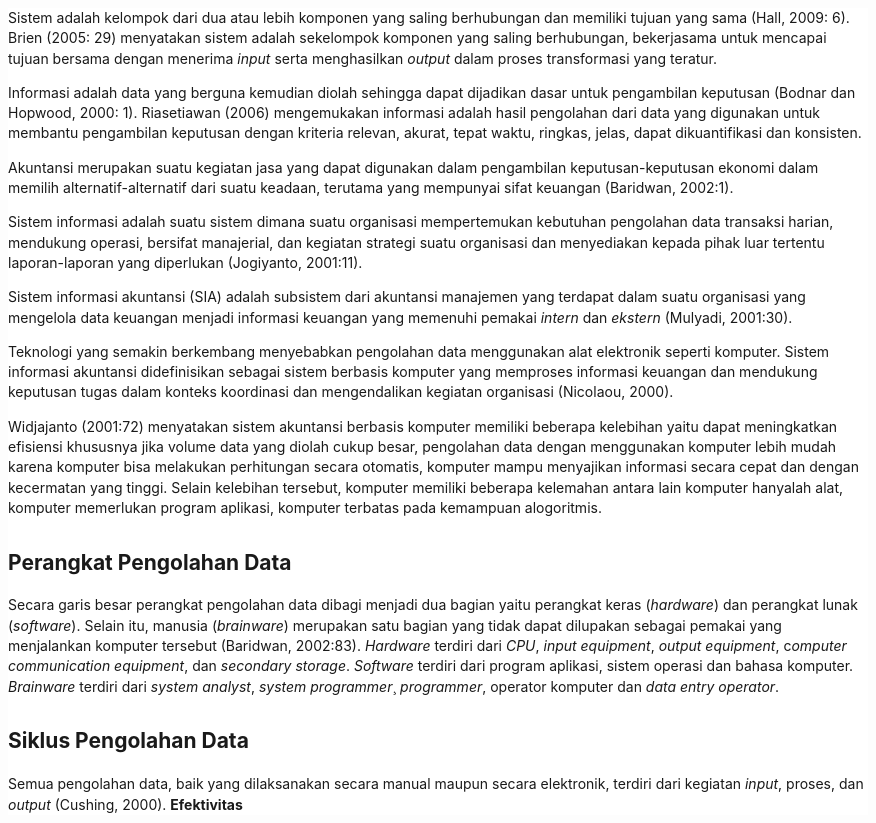 <p><span class="font1">Sistem adalah kelompok dari dua atau lebih komponen yang saling berhubungan dan memiliki tujuan yang sama (Hall, 2009: 6). Brien (2005: 29) menyatakan sistem adalah sekelompok komponen yang saling berhubungan, bekerjasama untuk mencapai tujuan bersama dengan menerima </span><span class="font1" style="font-style:italic;">input</span><span class="font1"> serta menghasilkan </span><span class="font1" style="font-style:italic;">output</span><span class="font1"> dalam proses transformasi yang teratur.</span></p>
<p><span class="font1">Informasi adalah data yang berguna kemudian diolah sehingga dapat dijadikan dasar untuk pengambilan keputusan (Bodnar dan Hopwood, 2000: 1). Riasetiawan (2006) mengemukakan informasi adalah hasil pengolahan dari data yang digunakan untuk membantu pengambilan keputusan dengan kriteria relevan, akurat, tepat waktu, ringkas, jelas, dapat dikuantifikasi dan konsisten.</span></p>
<p><span class="font1">Akuntansi merupakan suatu kegiatan jasa yang dapat digunakan dalam pengambilan keputusan-keputusan ekonomi dalam memilih alternatif-alternatif dari suatu keadaan, terutama yang mempunyai sifat keuangan (Baridwan, 2002:1).</span></p>
<p><span class="font1">Sistem informasi adalah suatu sistem dimana suatu organisasi mempertemukan kebutuhan pengolahan data transaksi harian, mendukung operasi, bersifat manajerial, dan kegiatan strategi suatu organisasi dan menyediakan kepada pihak luar tertentu laporan-laporan yang diperlukan (Jogiyanto, 2001:11).</span></p>
<p><span class="font1">Sistem informasi akuntansi (SIA) adalah subsistem dari akuntansi manajemen yang terdapat dalam suatu organisasi yang mengelola data keuangan menjadi informasi keuangan yang memenuhi pemakai </span><span class="font1" style="font-style:italic;">intern</span><span class="font1"> dan </span><span class="font1" style="font-style:italic;">ekstern </span><span class="font1">(Mulyadi, 2001:30).</span></p>
<p><span class="font1">Teknologi yang semakin berkembang menyebabkan pengolahan data menggunakan alat elektronik seperti komputer. Sistem informasi akuntansi didefinisikan sebagai sistem berbasis komputer yang memproses informasi keuangan dan mendukung keputusan tugas dalam konteks koordinasi dan mengendalikan kegiatan organisasi (Nicolaou, 2000).</span></p>
<p><span class="font1">Widjajanto (2001:72) menyatakan sistem akuntansi berbasis komputer memiliki beberapa kelebihan yaitu dapat meningkatkan efisiensi khususnya jika volume data yang diolah cukup besar, pengolahan data dengan menggunakan komputer lebih mudah karena komputer bisa melakukan perhitungan secara otomatis, komputer mampu menyajikan informasi secara cepat dan dengan kecermatan yang tinggi. Selain kelebihan tersebut, komputer memiliki beberapa kelemahan antara lain komputer hanyalah alat, komputer memerlukan program aplikasi, komputer terbatas pada kemampuan alogoritmis.</span></p>
<h2><a name="bookmark14"></a><span class="font1" style="font-weight:bold;"><a name="bookmark15"></a>Perangkat Pengolahan Data</span></h2>
<p><span class="font1">Secara garis besar perangkat pengolahan data dibagi menjadi dua bagian yaitu perangkat keras (</span><span class="font1" style="font-style:italic;">hardware</span><span class="font1">) dan perangkat lunak (</span><span class="font1" style="font-style:italic;">software</span><span class="font1">). Selain itu, manusia (</span><span class="font1" style="font-style:italic;">brainware</span><span class="font1">) merupakan satu bagian yang tidak dapat dilupakan sebagai pemakai yang menjalankan komputer tersebut (Baridwan, 2002:83). </span><span class="font1" style="font-style:italic;">Hardware </span><span class="font1">terdiri dari </span><span class="font1" style="font-style:italic;">CPU</span><span class="font1">, </span><span class="font1" style="font-style:italic;">input equipment</span><span class="font1">, </span><span class="font1" style="font-style:italic;">output equipment</span><span class="font1">, c</span><span class="font1" style="font-style:italic;">omputer communication equipment</span><span class="font1">, dan </span><span class="font1" style="font-style:italic;">secondary storage</span><span class="font1">. </span><span class="font1" style="font-style:italic;">Software</span><span class="font1"> terdiri dari program aplikasi, sistem operasi dan bahasa komputer. </span><span class="font1" style="font-style:italic;">Brainware</span><span class="font1"> terdiri dari </span><span class="font1" style="font-style:italic;">system analyst</span><span class="font1">, </span><span class="font1" style="font-style:italic;">system programmer</span><span class="font1">¸ </span><span class="font1" style="font-style:italic;">programmer</span><span class="font1">, operator komputer dan </span><span class="font1" style="font-style:italic;">data entry operator</span><span class="font1">.</span></p>
<h2><a name="bookmark16"></a><span class="font1" style="font-weight:bold;"><a name="bookmark17"></a>Siklus Pengolahan Data</span></h2>
<p><span class="font1">Semua pengolahan data, baik yang dilaksanakan secara manual maupun secara elektronik, terdiri dari kegiatan </span><span class="font1" style="font-style:italic;">input</span><span class="font1">, proses, dan </span><span class="font1" style="font-style:italic;">output</span><span class="font1"> (Cushing, 2000). </span><span class="font1" style="font-weight:bold;">Efektivitas</span></p>